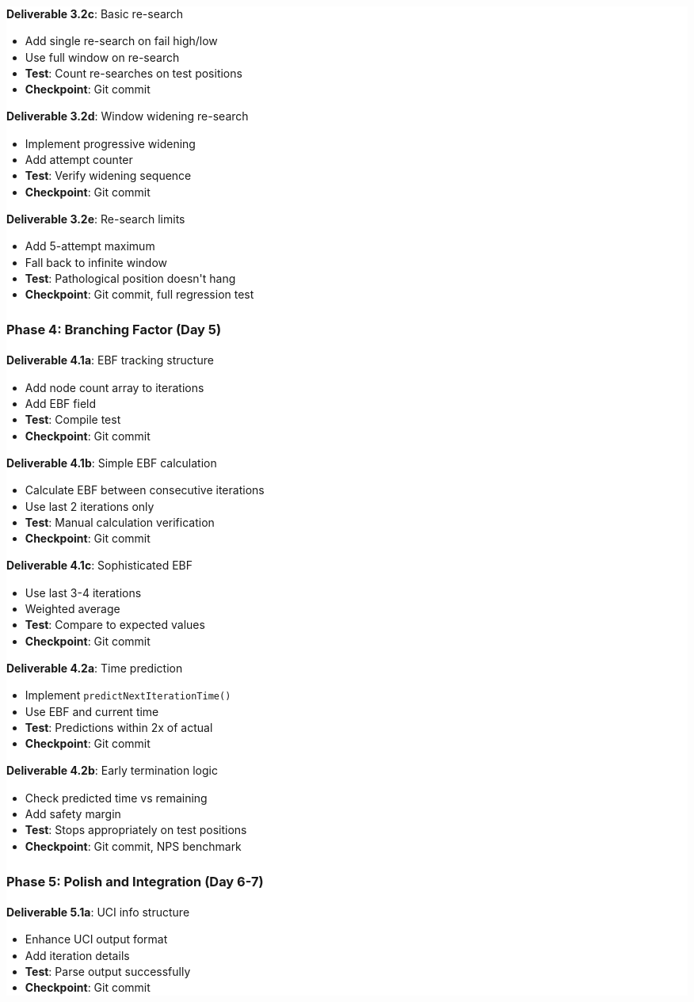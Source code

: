 **Deliverable 3.2c**: Basic re-search
- Add single re-search on fail high/low
- Use full window on re-search
- **Test**: Count re-searches on test positions
- **Checkpoint**: Git commit

**Deliverable 3.2d**: Window widening re-search
- Implement progressive widening
- Add attempt counter
- **Test**: Verify widening sequence
- **Checkpoint**: Git commit

**Deliverable 3.2e**: Re-search limits
- Add 5-attempt maximum
- Fall back to infinite window
- **Test**: Pathological position doesn't hang
- **Checkpoint**: Git commit, full regression test

### Phase 4: Branching Factor (Day 5)
**Deliverable 4.1a**: EBF tracking structure
- Add node count array to iterations
- Add EBF field
- **Test**: Compile test
- **Checkpoint**: Git commit

**Deliverable 4.1b**: Simple EBF calculation
- Calculate EBF between consecutive iterations
- Use last 2 iterations only
- **Test**: Manual calculation verification
- **Checkpoint**: Git commit

**Deliverable 4.1c**: Sophisticated EBF
- Use last 3-4 iterations
- Weighted average
- **Test**: Compare to expected values
- **Checkpoint**: Git commit

**Deliverable 4.2a**: Time prediction
- Implement `predictNextIterationTime()`
- Use EBF and current time
- **Test**: Predictions within 2x of actual
- **Checkpoint**: Git commit

**Deliverable 4.2b**: Early termination logic
- Check predicted time vs remaining
- Add safety margin
- **Test**: Stops appropriately on test positions
- **Checkpoint**: Git commit, NPS benchmark

### Phase 5: Polish and Integration (Day 6-7)
**Deliverable 5.1a**: UCI info structure
- Enhance UCI output format
- Add iteration details
- **Test**: Parse output successfully
- **Checkpoint**: Git commit
